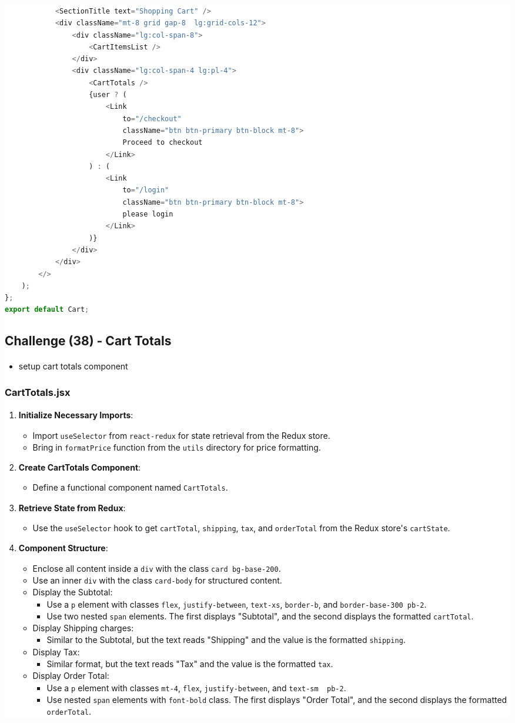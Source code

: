 ```js
            <SectionTitle text="Shopping Cart" />
            <div className="mt-8 grid gap-8  lg:grid-cols-12">
                <div className="lg:col-span-8">
                    <CartItemsList />
                </div>
                <div className="lg:col-span-4 lg:pl-4">
                    <CartTotals />
                    {user ? (
                        <Link
                            to="/checkout"
                            className="btn btn-primary btn-block mt-8">
                            Proceed to checkout
                        </Link>
                    ) : (
                        <Link
                            to="/login"
                            className="btn btn-primary btn-block mt-8">
                            please login
                        </Link>
                    )}
                </div>
            </div>
        </>
    );
};
export default Cart;
```

## Challenge (38) - Cart Totals

-   setup cart totals component

### CartTotals.jsx

1. **Initialize Necessary Imports**:

    - Import `useSelector` from `react-redux` for state retrieval from the Redux store.
    - Bring in `formatPrice` function from the `utils` directory for price formatting.

2. **Create CartTotals Component**:

    - Define a functional component named `CartTotals`.

3. **Retrieve State from Redux**:

    - Use the `useSelector` hook to get `cartTotal`, `shipping`, `tax`, and `orderTotal` from the Redux store's `cartState`.

4. **Component Structure**:

    - Enclose all content inside a `div` with the class `card bg-base-200`.
    - Use an inner `div` with the class `card-body` for structured content.
    - Display the Subtotal:
        - Use a `p` element with classes `flex`, `justify-between`, `text-xs`, `border-b`, and `border-base-300 pb-2`.
        - Use two nested `span` elements. The first displays "Subtotal", and the second displays the formatted `cartTotal`.
    - Display Shipping charges:
        - Similar to the Subtotal, but the text reads "Shipping" and the value is the formatted `shipping`.
    - Display Tax:
        - Similar format, but the text reads "Tax" and the value is the formatted `tax`.
    - Display Order Total:
        - Use a `p` element with classes `mt-4`, `flex`, `justify-between`, and `text-sm  pb-2`.
        - Use nested `span` elements with `font-bold` class. The first displays "Order Total", and the second displays the formatted `orderTotal`.
